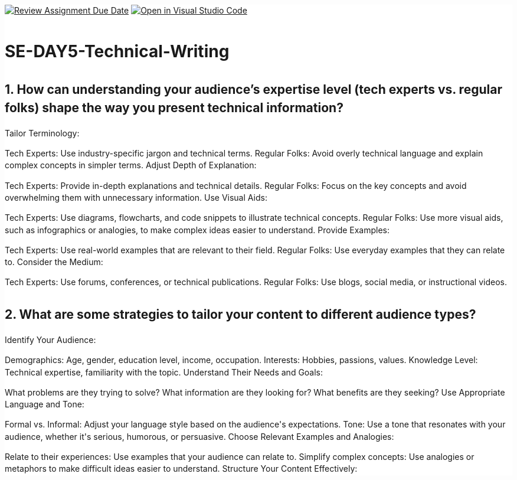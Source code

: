 [![Review Assignment Due Date](https://classroom.github.com/assets/deadline-readme-button-22041afd0340ce965d47ae6ef1cefeee28c7c493a6346c4f15d667ab976d596c.svg)](https://classroom.github.com/a/zsAR-pyY)
[![Open in Visual Studio Code](https://classroom.github.com/assets/open-in-vscode-2e0aaae1b6195c2367325f4f02e2d04e9abb55f0b24a779b69b11b9e10269abc.svg)](https://classroom.github.com/online_ide?assignment_repo_id=15656547&assignment_repo_type=AssignmentRepo)
# SE-DAY5-Technical-Writing
## 1. How can understanding your audience’s expertise level (tech experts vs. regular folks) shape the way you present technical information?
Tailor Terminology:

Tech Experts: Use industry-specific jargon and technical terms.
Regular Folks: Avoid overly technical language and explain complex concepts in simpler terms.
Adjust Depth of Explanation:

Tech Experts: Provide in-depth explanations and technical details.
Regular Folks: Focus on the key concepts and avoid overwhelming them with unnecessary information.
Use Visual Aids:

Tech Experts: Use diagrams, flowcharts, and code snippets to illustrate technical concepts.
Regular Folks: Use more visual aids, such as infographics or analogies, to make complex ideas easier to understand.
Provide Examples:

Tech Experts: Use real-world examples that are relevant to their field.
Regular Folks: Use everyday examples that they can relate to.
Consider the Medium:

Tech Experts: Use forums, conferences, or technical publications.
Regular Folks: Use blogs, social media, or instructional videos.
## 2. What are some strategies to tailor your content to different audience types?
Identify Your Audience:

Demographics: Age, gender, education level, income, occupation.
Interests: Hobbies, passions, values.
Knowledge Level: Technical expertise, familiarity with the topic.
Understand Their Needs and Goals:

What problems are they trying to solve?
What information are they looking for?
What benefits are they seeking?
Use Appropriate Language and Tone:

Formal vs. Informal: Adjust your language style based on the audience's expectations.
Tone: Use a tone that resonates with your audience, whether it's serious, humorous, or persuasive.
Choose Relevant Examples and Analogies:

Relate to their experiences: Use examples that your audience can relate to.
Simplify complex concepts: Use analogies or metaphors to make difficult ideas easier to understand.
Structure Your Content Effectively:
